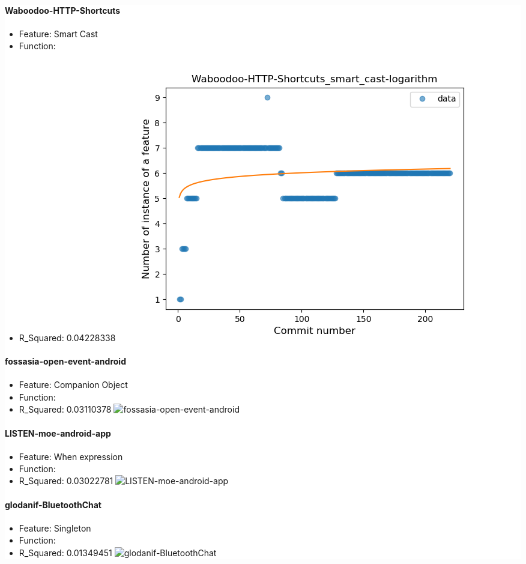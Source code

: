 #### Waboodoo-HTTP-Shortcuts
* Feature: Smart Cast
* Function: ![equation](http://latex.codecogs.com/svg.latex?0.313557%5Clog_%7B4.395617%7D%28x%29%20&plus;%205.043328)
* R_Squared: 0.04228338
 ![Waboodoo-HTTP-Shortcuts](../plots/Waboodoo-HTTP-Shortcuts_smart_cast_T6.png)

#### fossasia-open-event-android
* Feature: Companion Object
* Function: ![equation](http://latex.codecogs.com/svg.latex?0.090689%5Clog_%7B4809.249423%7D%28x%29%20&plus;%201.946412)
* R_Squared: 0.03110378
 ![fossasia-open-event-android](../plots/fossasia-open-event-android_companion_object_T6.png)

#### LISTEN-moe-android-app
* Feature: When expression
* Function: ![equation](http://latex.codecogs.com/svg.latex?0.661171%5Clog_%7B45.470846%7D%28x%29%20&plus;%2018.452091)
* R_Squared: 0.03022781
 ![LISTEN-moe-android-app](../plots/LISTEN-moe-android-app_when_expr_T6.png)

#### glodanif-BluetoothChat
* Feature: Singleton
* Function: ![equation](http://latex.codecogs.com/svg.latex?0.234572%5Clog_%7B1102.092037%7D%28x%29%20&plus;%200.939737)
* R_Squared: 0.01349451
 ![glodanif-BluetoothChat](../plots/glodanif-BluetoothChat_singleton_T6.png)

